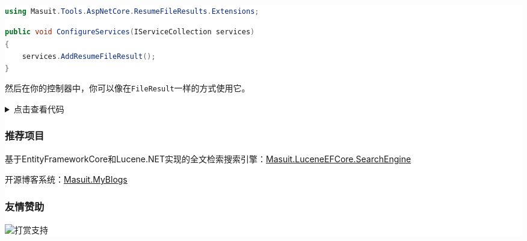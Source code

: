 ```csharp
using Masuit.Tools.AspNetCore.ResumeFileResults.Extensions;
```

```csharp
public void ConfigureServices(IServiceCollection services)
{
    services.AddResumeFileResult();
}
```

然后在你的控制器中，你可以像在`FileResult`一样的方式使用它。
<details><summary>点击查看代码</summary></details>

### 推荐项目
基于EntityFrameworkCore和Lucene.NET实现的全文检索搜索引擎：[Masuit.LuceneEFCore.SearchEngine](https://github.com/ldqk/Masuit.LuceneEFCore.SearchEngine "Masuit.LuceneEFCore.SearchEngine")

开源博客系统：[Masuit.MyBlogs](https://github.com/ldqk/Masuit.MyBlogs "Masuit.MyBlogs")
### 友情赞助
![打赏支持](https://ae01.alicdn.com/kf/H9c0ef439b7ae4a5ba4151456f3c5f0a2N.jpg)
